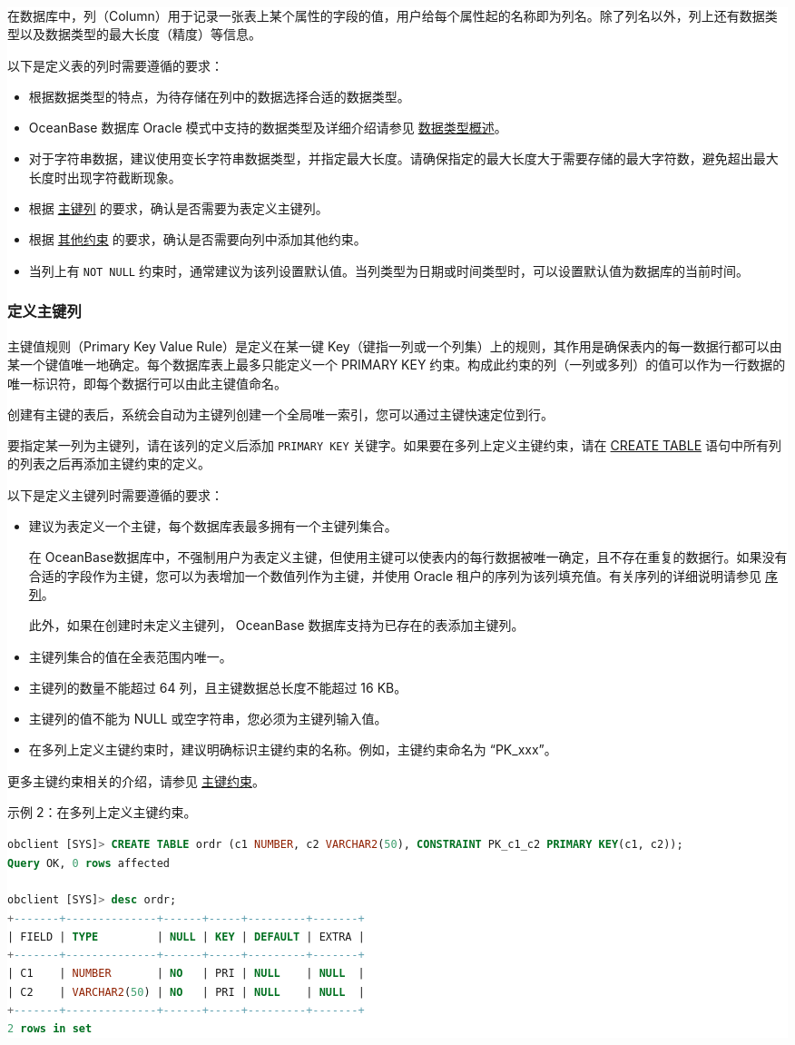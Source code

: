 ​在数据库中，列（Column）用于记录一张表上某个属性的字段的值，用户给每个属性起的名称即为列名。除了列名以外，列上还有数据类型以及数据类型的最大长度（精度）等信息。

以下是定义表的列时需要遵循的要求：

* 根据数据类型的特点，为待存储在列中的数据选择合适的数据类型。

* OceanBase 数据库 Oracle 模式中支持的数据类型及详细介绍请参见 [数据类型概述](../../../7.reference/4.development-reference/1.sql-syntax/3.common-tenant-of-oracle-mode/3.basic-elements-of-oracle-mode/1.built-in-data-types-of-oracle-mode/1.overview-of-built-in-data-types-of-oracle-mode.md)。

* 对于字符串数据，建议使用变长字符串数据类型，并指定最大长度。请确保指定的最大长度大于需要存储的最大字符数，避免超出最大长度时出现字符截断现象。

* 根据 [主键列](#定义主键列) 的要求，确认是否需要为表定义主键列。

* 根据 [其他约束](#定义其他列约束) 的要求，确认是否需要向列中添加其他约束。

* 当列上有 `NOT NULL` 约束时，通常建议为该列设置默认值。当列类型为日期或时间类型时，可以设置默认值为数据库的当前时间。

### 定义主键列

主键值规则（Primary Key Value Rule）是定义在某一键 Key（键指一列或一个列集）上的规则，其作用是确保表内的每一数据行都可以由某一个键值唯一地确定。每个数据库表上最多只能定义一个 PRIMARY KEY 约束。构成此约束的列（一列或多列）的值可以作为一行数据的唯一标识符，即每个数据行可以由此主键值命名。

创建有主键的表后，系统会自动为主键列创建一个全局唯一索引，您可以通过主键快速定位到行。

要指定某一列为主键列，请在该列的定义后添加 `PRIMARY KEY` 关键字。如果要在多列上定义主键约束，请在 [CREATE TABLE](../../../7.reference/4.development-reference/1.sql-syntax/3.common-tenant-of-oracle-mode/9.sql-statement-of-oracle-mode/1.ddl-of-oracle-mode/24.create-table-of-oracle-mode.md) 语句中所有列的列表之后再添加主键约束的定义。

以下是定义主键列时需要遵循的要求：

* 建议为表定义一个主键，每个数据库表最多拥有一个主键列集合。

  在 OceanBase ​数据库中，不强制用户为表定义主键，但使用主键可以使表内的每行数据被唯一确定，且不存在重复的数据行。如果没有合适的字段作为主键，您可以为表增加一个数值列作为主键，并使用 Oracle 租户的序列为该列填充值。有关序列的详细说明请参见 [序列](../../../7.reference/2.administrator-guide/3.database-object-management/2.manage-object-of-oracle-mode/5.management-sequence-of-oracle-mode.md)。

  此外，如果在创建时未定义主键列， OceanBase 数据库支持为已存在的表添加主键列。

* 主键列集合的值在全表范围内唯一。

* 主键列的数量不能超过 64 列，且主键数据总长度不能超过 16 KB。

* 主键列的值不能为 NULL 或空字符串，您必须为主键列输入值。

* 在多列上定义主键约束时，建议明确标识主键约束的名称。例如，主键约束命名为 “PK_xxx”。

更多主键约束相关的介绍，请参见 [主键约束](./../../../7.reference/1.oceanbase-database-concepts/4.database-objects/1.database-objects-of-oracle-mode/8.data-integrity-of-oracle-mode/2.integrity-constraint-type-of-oracle-mode/4.primary-key-constraint-of-oracle-mode.md)。

示例 2：在多列上定义主键约束。

```sql
obclient [SYS]> CREATE TABLE ordr (c1 NUMBER, c2 VARCHAR2(50), CONSTRAINT PK_c1_c2 PRIMARY KEY(c1, c2));
Query OK, 0 rows affected

obclient [SYS]> desc ordr;
+-------+--------------+------+-----+---------+-------+
| FIELD | TYPE         | NULL | KEY | DEFAULT | EXTRA |
+-------+--------------+------+-----+---------+-------+
| C1    | NUMBER       | NO   | PRI | NULL    | NULL  |
| C2    | VARCHAR2(50) | NO   | PRI | NULL    | NULL  |
+-------+--------------+------+-----+---------+-------+
2 rows in set
```

